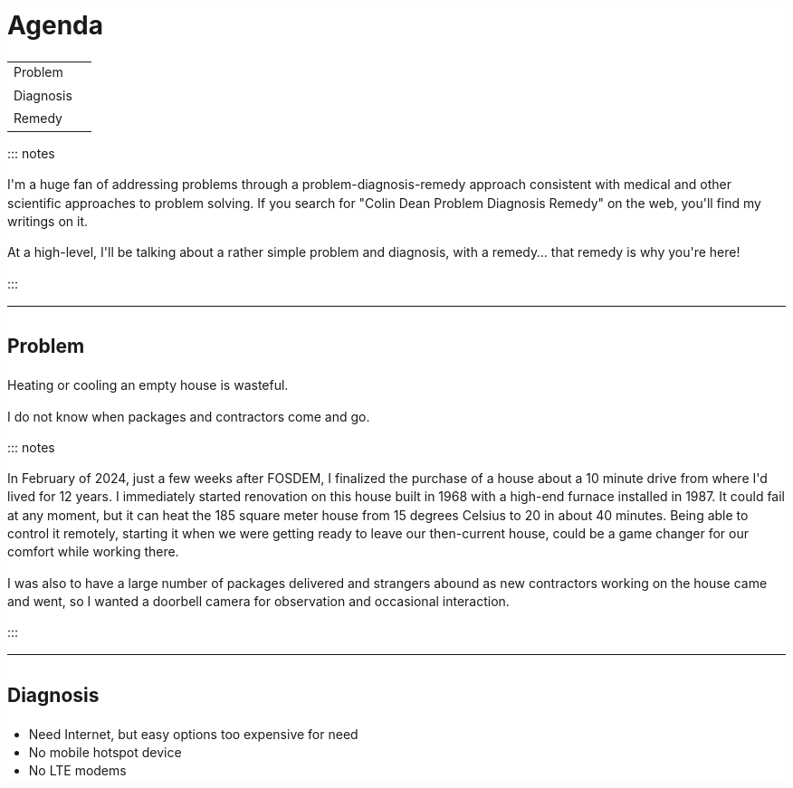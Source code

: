 # Agenda

|   |   |
|---|---|
|Problem  ||
|Diagnosis||
|Remedy   ||


::: notes

I'm a huge fan of addressing problems through a problem-diagnosis-remedy
approach consistent with medical and other scientific approaches to problem
solving. If you search for "Colin Dean Problem Diagnosis Remedy" on the web,
you'll find my writings on it.

At a high-level, I'll be talking about a rather simple problem and diagnosis,
with a remedy… that remedy is why you're here!

:::

---

## Problem

Heating or cooling an empty house is wasteful.

I do not know when packages and contractors come and go.


::: notes

In February of 2024, just a few weeks after FOSDEM, I finalized the purchase
of a house about a 10 minute drive from where I'd lived for 12 years.
I immediately started renovation on this house built in 1968
with a high-end furnace installed in 1987.
It could fail at any moment, but it can heat the 185 square meter house from
15 degrees Celsius to 20 in about 40 minutes.
Being able to control it remotely, starting it when we were getting ready to leave
our then-current house, could be a game changer for our comfort while working there.

I was also to have a large number of packages delivered and strangers abound as new contractors
working on the house came and went,
so I wanted a doorbell camera for observation
and occasional interaction.

:::

---

## Diagnosis

* Need Internet, but easy options too expensive for need
* No mobile hotspot device
* No LTE modems

